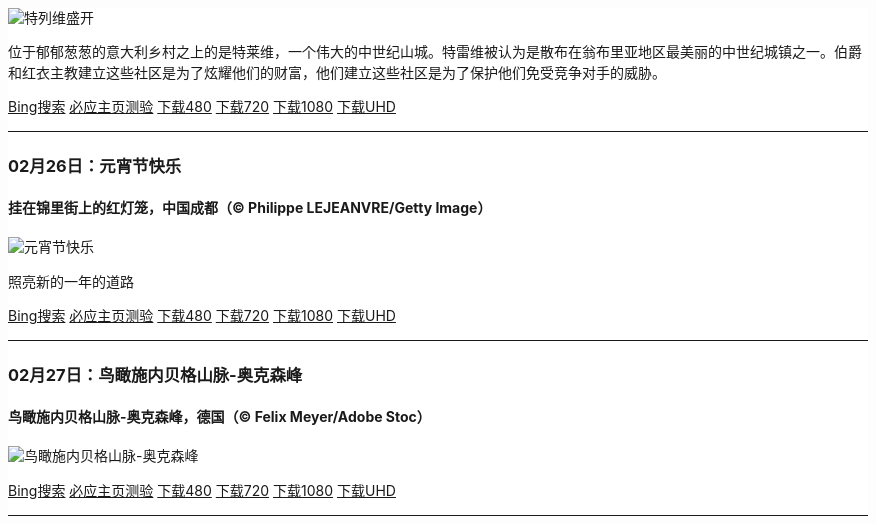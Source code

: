 ![特列维盛开](https://cn.bing.com/th?id=OHR.Trevi_ZH-CN9831666780_800x480.jpg&rf=LaDigue_800x480.jpg "特列维盛开")

位于郁郁葱葱的意大利乡村之上的是特莱维，一个伟大的中世纪山城。特雷维被认为是散布在翁布里亚地区最美丽的中世纪城镇之一。伯爵和红衣主教建立这些社区是为了炫耀他们的财富，他们建立这些社区是为了保护他们免受竞争对手的威胁。



[Bing搜索](https://cn.bing.com/search?q=%E7%89%B9%E5%88%97%E7%BB%B4%E7%9B%9B%E5%BC%80&form=hpcapt&filters=HpDate:"20210224_1600" "Bing Wallpaper 2021 2月 25")
[必应主页测验](https://cn.bing.comsearch?q=Bing+homepage+quiz&filters=WQOskey:"HPQuiz_20210225_Trevi"&FORM=HPQUIZ "必应主页测验 2021 2月 25")
[下载480](https://cn.bing.com/th?id=OHR.Trevi_ZH-CN9831666780_800x480.jpg&rf=LaDigue_800x480.jpg "俯瞰着特雷维的扁桃花，意大利佩鲁贾")
[下载720](https://cn.bing.com/th?id=OHR.Trevi_ZH-CN9831666780_1280x720.jpg&rf=LaDigue_1280x720.jpg "俯瞰着特雷维的扁桃花，意大利佩鲁贾")
[下载1080](https://cn.bing.com/th?id=OHR.Trevi_ZH-CN9831666780_1920x1080.jpg&rf=LaDigue_1920x1080.jpg "俯瞰着特雷维的扁桃花，意大利佩鲁贾")
[下载UHD](https://cn.bing.com/th?id=OHR.Trevi_ZH-CN9831666780_UHD.jpg&rf=LaDigue_UHD.jpg "俯瞰着特雷维的扁桃花，意大利佩鲁贾")

---
### 02月26日：元宵节快乐
#### 挂在锦里街上的红灯笼，中国成都（© Philippe LEJEANVRE/Getty Image）

![元宵节快乐](https://cn.bing.com/th?id=OHR.JinliStreet_ZH-CN3020276206_800x480.jpg&rf=LaDigue_800x480.jpg "元宵节快乐")

照亮新的一年的道路



[Bing搜索](https://cn.bing.com/search?q=%E5%85%83%E5%AE%B5%E8%8A%82%E5%BF%AB%E4%B9%90&form=hpcapt&filters=HpDate:"20210225_1600" "Bing Wallpaper 2021 2月 26")
[必应主页测验](https://cn.bing.comsearch?q=Bing+homepage+quiz&filters=WQOskey:"HPQuiz_20210226_JinliStreet"&FORM=HPQUIZ "必应主页测验 2021 2月 26")
[下载480](https://cn.bing.com/th?id=OHR.JinliStreet_ZH-CN3020276206_800x480.jpg&rf=LaDigue_800x480.jpg "挂在锦里街上的红灯笼，中国成都")
[下载720](https://cn.bing.com/th?id=OHR.JinliStreet_ZH-CN3020276206_1280x720.jpg&rf=LaDigue_1280x720.jpg "挂在锦里街上的红灯笼，中国成都")
[下载1080](https://cn.bing.com/th?id=OHR.JinliStreet_ZH-CN3020276206_1920x1080.jpg&rf=LaDigue_1920x1080.jpg "挂在锦里街上的红灯笼，中国成都")
[下载UHD](https://cn.bing.com/th?id=OHR.JinliStreet_ZH-CN3020276206_UHD.jpg&rf=LaDigue_UHD.jpg "挂在锦里街上的红灯笼，中国成都")

---
### 02月27日：鸟瞰施内贝格山脉-奥克森峰
#### 鸟瞰施内贝格山脉-奥克森峰，德国（© Felix Meyer/Adobe Stoc）

![鸟瞰施内贝格山脉-奥克森峰](https://cn.bing.com/th?id=OHR.SchneebergOchsenkopf_ZH-CN3115679592_800x480.jpg&rf=LaDigue_800x480.jpg "鸟瞰施内贝格山脉-奥克森峰")





[Bing搜索](https://cn.bing.com "Bing Wallpaper 2021 2月 27")
[必应主页测验](https://cn.bing.comsearch?q=Bing+homepage+quiz&filters=WQOskey:"HPQuiz_20210227_SchneebergOchsenkopf"&FORM=HPQUIZ "必应主页测验 2021 2月 27")
[下载480](https://cn.bing.com/th?id=OHR.SchneebergOchsenkopf_ZH-CN3115679592_800x480.jpg&rf=LaDigue_800x480.jpg "鸟瞰施内贝格山脉-奥克森峰，德国")
[下载720](https://cn.bing.com/th?id=OHR.SchneebergOchsenkopf_ZH-CN3115679592_1280x720.jpg&rf=LaDigue_1280x720.jpg "鸟瞰施内贝格山脉-奥克森峰，德国")
[下载1080](https://cn.bing.com/th?id=OHR.SchneebergOchsenkopf_ZH-CN3115679592_1920x1080.jpg&rf=LaDigue_1920x1080.jpg "鸟瞰施内贝格山脉-奥克森峰，德国")
[下载UHD](https://cn.bing.com/th?id=OHR.SchneebergOchsenkopf_ZH-CN3115679592_UHD.jpg&rf=LaDigue_UHD.jpg "鸟瞰施内贝格山脉-奥克森峰，德国")

---
